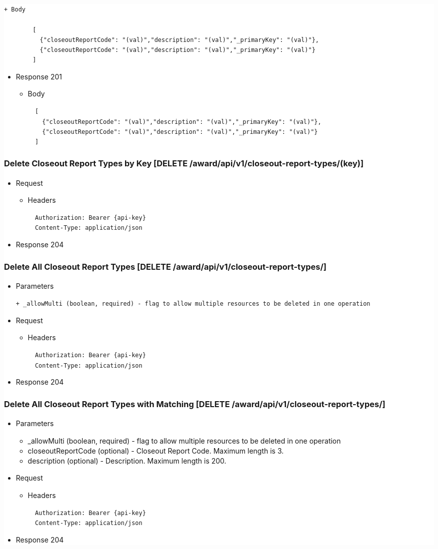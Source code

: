     + Body
    
            [
              {"closeoutReportCode": "(val)","description": "(val)","_primaryKey": "(val)"},
              {"closeoutReportCode": "(val)","description": "(val)","_primaryKey": "(val)"}
            ]
			
+ Response 201
    
    + Body
            
            [
              {"closeoutReportCode": "(val)","description": "(val)","_primaryKey": "(val)"},
              {"closeoutReportCode": "(val)","description": "(val)","_primaryKey": "(val)"}
            ]
            
### Delete Closeout Report Types by Key [DELETE /award/api/v1/closeout-report-types/(key)]
	 
+ Request

    + Headers

            Authorization: Bearer {api-key}
            Content-Type: application/json

+ Response 204

### Delete All Closeout Report Types [DELETE /award/api/v1/closeout-report-types/]

+ Parameters

      + _allowMulti (boolean, required) - flag to allow multiple resources to be deleted in one operation

+ Request

    + Headers

            Authorization: Bearer {api-key}
            Content-Type: application/json

+ Response 204

### Delete All Closeout Report Types with Matching [DELETE /award/api/v1/closeout-report-types/]

+ Parameters

    + _allowMulti (boolean, required) - flag to allow multiple resources to be deleted in one operation
    + closeoutReportCode (optional) - Closeout Report Code. Maximum length is 3.
    + description (optional) - Description. Maximum length is 200.

      
+ Request

    + Headers

            Authorization: Bearer {api-key}
            Content-Type: application/json

+ Response 204
